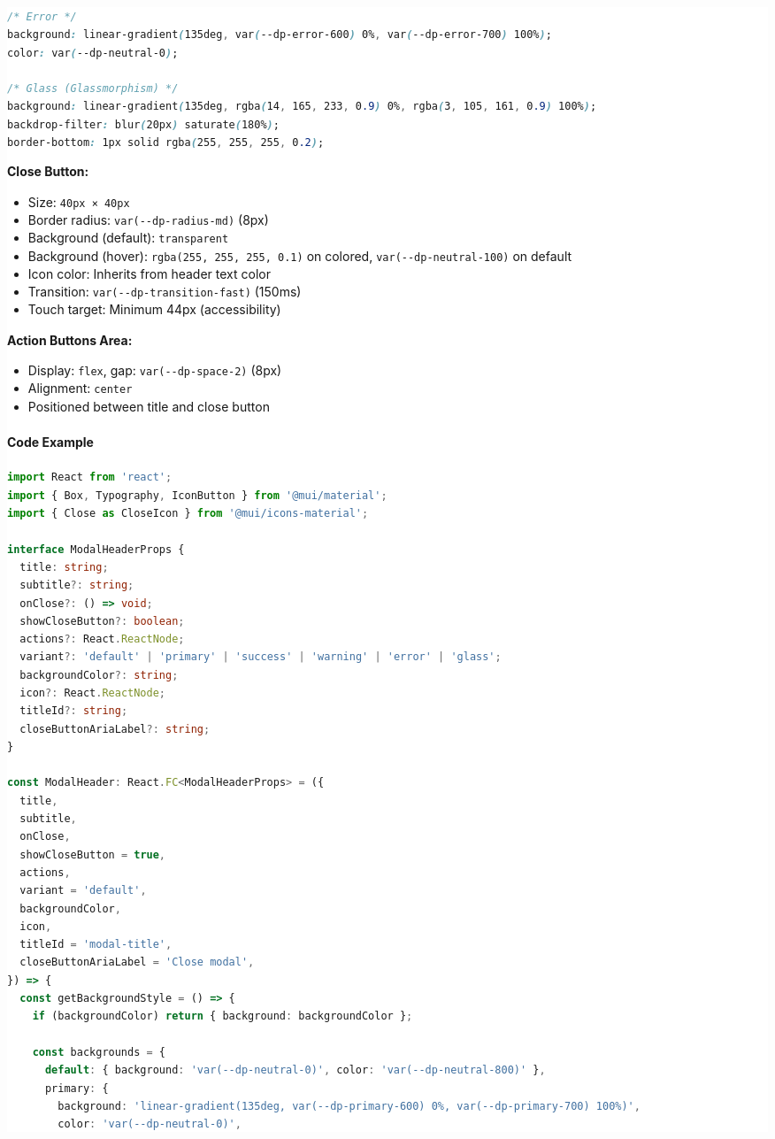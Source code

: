 ```css
/* Error */
background: linear-gradient(135deg, var(--dp-error-600) 0%, var(--dp-error-700) 100%);
color: var(--dp-neutral-0);

/* Glass (Glassmorphism) */
background: linear-gradient(135deg, rgba(14, 165, 233, 0.9) 0%, rgba(3, 105, 161, 0.9) 100%);
backdrop-filter: blur(20px) saturate(180%);
border-bottom: 1px solid rgba(255, 255, 255, 0.2);
```

**Close Button:**
- Size: `40px × 40px`
- Border radius: `var(--dp-radius-md)` (8px)
- Background (default): `transparent`
- Background (hover): `rgba(255, 255, 255, 0.1)` on colored, `var(--dp-neutral-100)` on default
- Icon color: Inherits from header text color
- Transition: `var(--dp-transition-fast)` (150ms)
- Touch target: Minimum 44px (accessibility)

**Action Buttons Area:**
- Display: `flex`, gap: `var(--dp-space-2)` (8px)
- Alignment: `center`
- Positioned between title and close button

#### Code Example

```typescript
import React from 'react';
import { Box, Typography, IconButton } from '@mui/material';
import { Close as CloseIcon } from '@mui/icons-material';

interface ModalHeaderProps {
  title: string;
  subtitle?: string;
  onClose?: () => void;
  showCloseButton?: boolean;
  actions?: React.ReactNode;
  variant?: 'default' | 'primary' | 'success' | 'warning' | 'error' | 'glass';
  backgroundColor?: string;
  icon?: React.ReactNode;
  titleId?: string;
  closeButtonAriaLabel?: string;
}

const ModalHeader: React.FC<ModalHeaderProps> = ({
  title,
  subtitle,
  onClose,
  showCloseButton = true,
  actions,
  variant = 'default',
  backgroundColor,
  icon,
  titleId = 'modal-title',
  closeButtonAriaLabel = 'Close modal',
}) => {
  const getBackgroundStyle = () => {
    if (backgroundColor) return { background: backgroundColor };

    const backgrounds = {
      default: { background: 'var(--dp-neutral-0)', color: 'var(--dp-neutral-800)' },
      primary: {
        background: 'linear-gradient(135deg, var(--dp-primary-600) 0%, var(--dp-primary-700) 100%)',
        color: 'var(--dp-neutral-0)',
```
